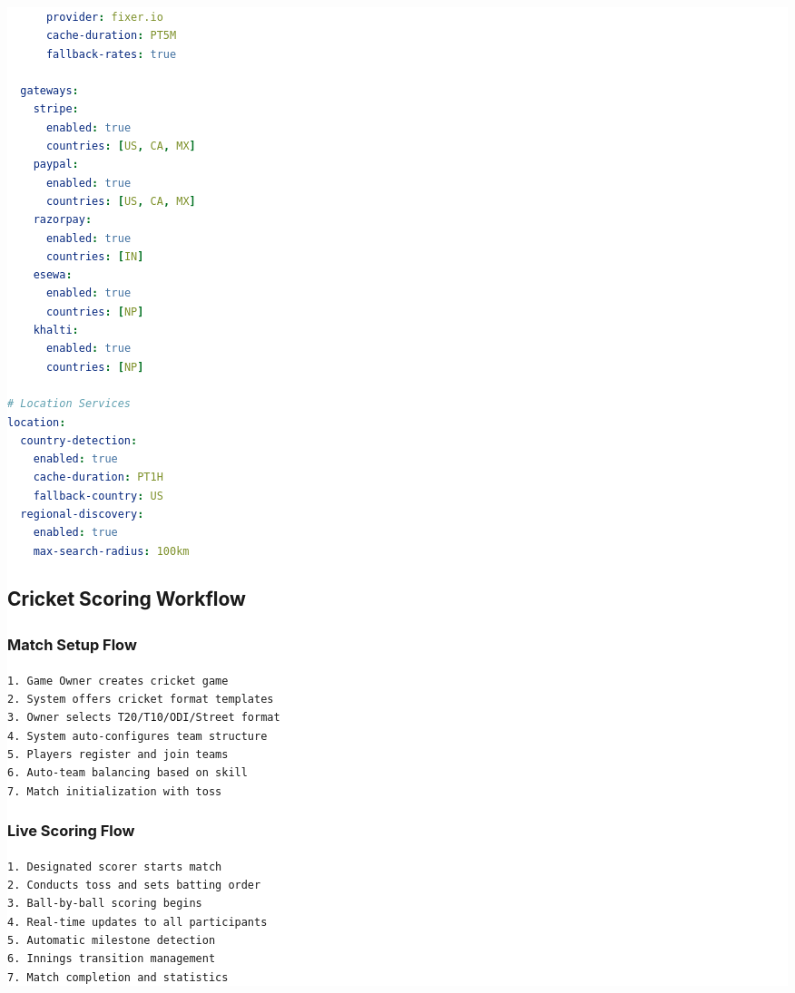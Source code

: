 ```yaml
      provider: fixer.io
      cache-duration: PT5M
      fallback-rates: true
  
  gateways:
    stripe:
      enabled: true
      countries: [US, CA, MX]
    paypal:
      enabled: true  
      countries: [US, CA, MX]
    razorpay:
      enabled: true
      countries: [IN]
    esewa:
      enabled: true
      countries: [NP]
    khalti:
      enabled: true
      countries: [NP]

# Location Services
location:
  country-detection:
    enabled: true
    cache-duration: PT1H
    fallback-country: US
  regional-discovery:
    enabled: true
    max-search-radius: 100km
```

## Cricket Scoring Workflow

### Match Setup Flow
```
1. Game Owner creates cricket game
2. System offers cricket format templates
3. Owner selects T20/T10/ODI/Street format
4. System auto-configures team structure
5. Players register and join teams
6. Auto-team balancing based on skill
7. Match initialization with toss
```

### Live Scoring Flow
```
1. Designated scorer starts match
2. Conducts toss and sets batting order
3. Ball-by-ball scoring begins
4. Real-time updates to all participants
5. Automatic milestone detection
6. Innings transition management
7. Match completion and statistics
```
